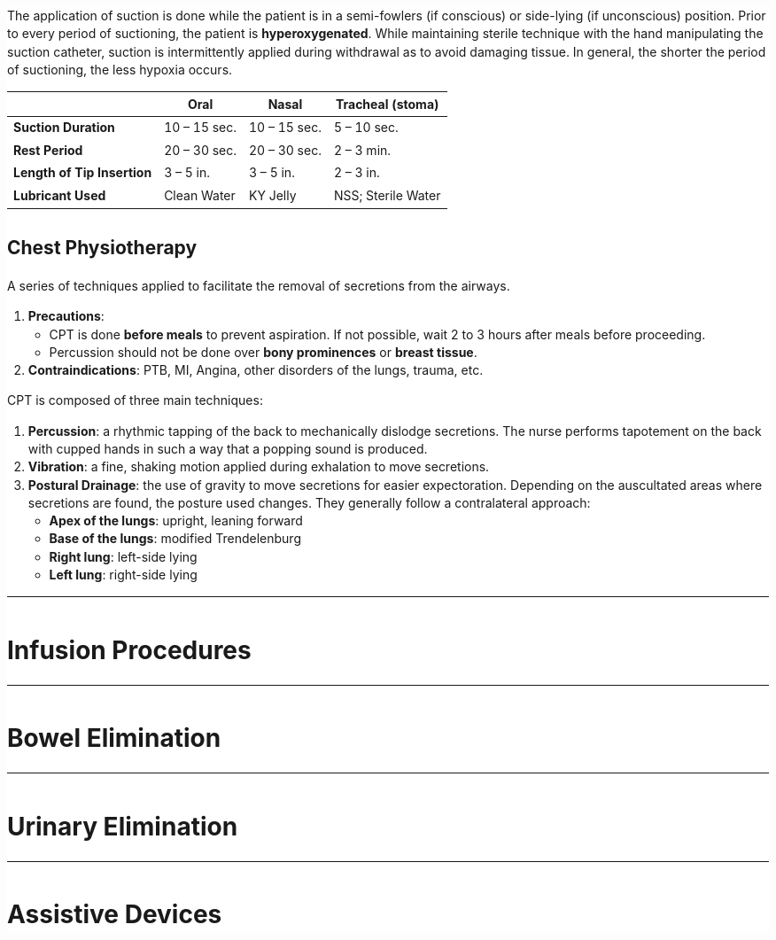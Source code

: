 The application of suction is done while the patient is in a semi-fowlers (if conscious) or side-lying (if unconscious) position. Prior to every period of suctioning, the patient is **hyperoxygenated**. While maintaining sterile technique with the hand manipulating the suction catheter, suction is intermittently applied during withdrawal as to avoid damaging tissue. In general, the shorter the period of suctioning, the less hypoxia occurs.

|                             | Oral         | Nasal        | Tracheal (stoma)   |
| ----------------------- | ------------ | ------------ | ------------------ |
| **Suction Duration**        | 10 – 15 sec. | 10 – 15 sec. | 5 – 10 sec.        |
| **Rest Period**             | 20 – 30 sec. | 20 – 30 sec. | 2 – 3 min.         |
| **Length of Tip Insertion** | 3 – 5 in.    | 3 – 5 in.    | 2 – 3 in.          |
| **Lubricant Used**          | Clean Water  | KY Jelly     | NSS; Sterile Water |
## Chest Physiotherapy
A series of techniques applied to facilitate the removal of secretions from the airways.
1. **Precautions**:
	- CPT is done **before meals** to prevent aspiration. If not possible, wait 2 to 3 hours after meals before proceeding.
	- Percussion should not be done over **bony prominences** or **breast tissue**.
2. **Contraindications**: PTB, MI, Angina, other disorders of the lungs, trauma, etc.

CPT is composed of three main techniques:
1. **Percussion**: a rhythmic tapping of the back to mechanically dislodge secretions. The nurse performs tapotement on the back with cupped hands in such a way that a popping sound is produced.
2. **Vibration**: a fine, shaking motion applied during exhalation to move secretions.
3. **Postural Drainage**: the use of gravity to move secretions for easier expectoration. Depending on the auscultated areas where secretions are found, the posture used changes. They generally follow a contralateral approach:
	- **Apex of the lungs**: upright, leaning forward
	- **Base of the lungs**: modified Trendelenburg
	- **Right lung**: left-side lying
	- **Left lung**: right-side lying
___
# Infusion Procedures
___
# Bowel Elimination
___
# Urinary Elimination
___
# Assistive Devices
